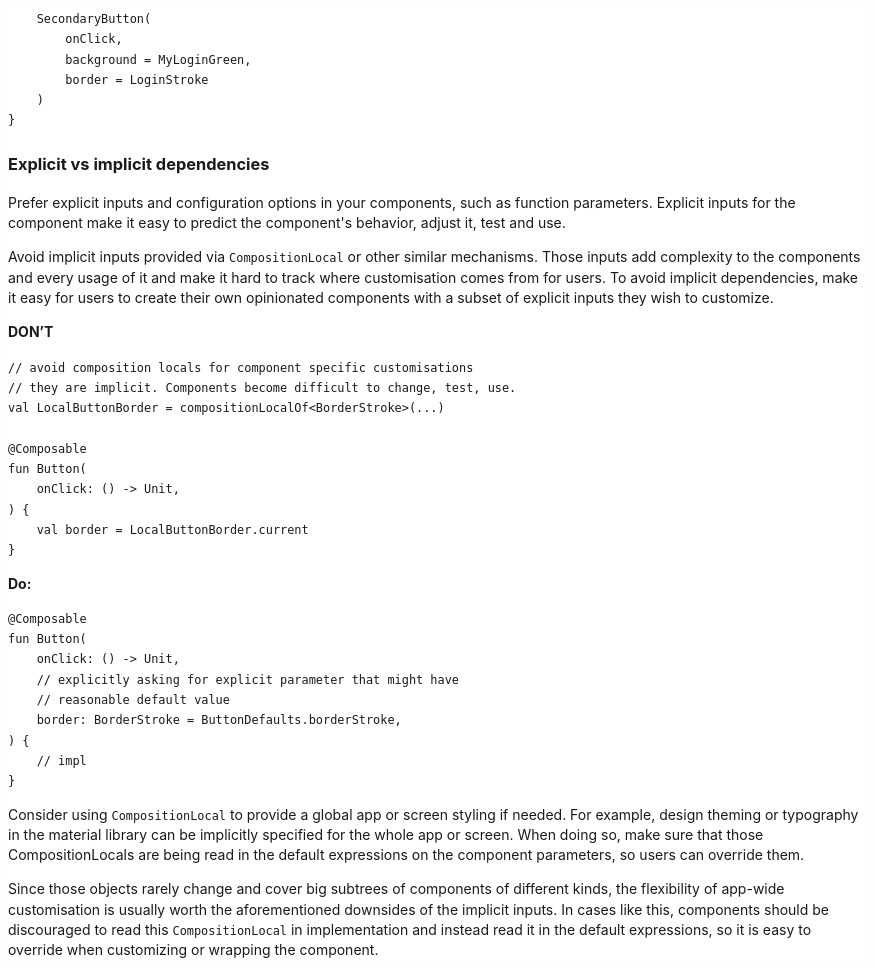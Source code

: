 ```
    SecondaryButton(
        onClick,
        background = MyLoginGreen,
        border = LoginStroke
    )
}
```

### Explicit vs implicit dependencies

Prefer explicit inputs and configuration options in your components, such as function parameters. Explicit inputs for the component make it easy to predict the component's behavior, adjust it, test and use.

Avoid implicit inputs provided via `CompositionLocal` or other similar mechanisms. Those inputs add complexity to the components and every usage of it and make it hard to track where customisation comes from for users. To avoid implicit dependencies, make it easy for users to create their own opinionated components with a subset of explicit inputs they wish to customize.

**DON’T**
```
// avoid composition locals for component specific customisations
// they are implicit. Components become difficult to change, test, use.
val LocalButtonBorder = compositionLocalOf<BorderStroke>(...)

@Composable
fun Button(
    onClick: () -> Unit,
) {
    val border = LocalButtonBorder.current
}

```

**Do:**
```
@Composable
fun Button(
    onClick: () -> Unit,
    // explicitly asking for explicit parameter that might have
    // reasonable default value
    border: BorderStroke = ButtonDefaults.borderStroke,
) {
    // impl
}
```

Consider using `CompositionLocal` to provide a global app or screen styling if needed. For example, design theming or typography in the material library can be implicitly specified for the whole app or screen. When doing so, make sure that those CompositionLocals are being read in the default expressions on the component parameters, so users can override them.

Since those objects rarely change and cover big subtrees of components of different kinds, the flexibility of app-wide customisation is usually worth the aforementioned downsides of the implicit inputs. In cases like this, components should be discouraged to read this `CompositionLocal` in implementation and instead read it in the default expressions, so it is easy to override when customizing or wrapping the component.
